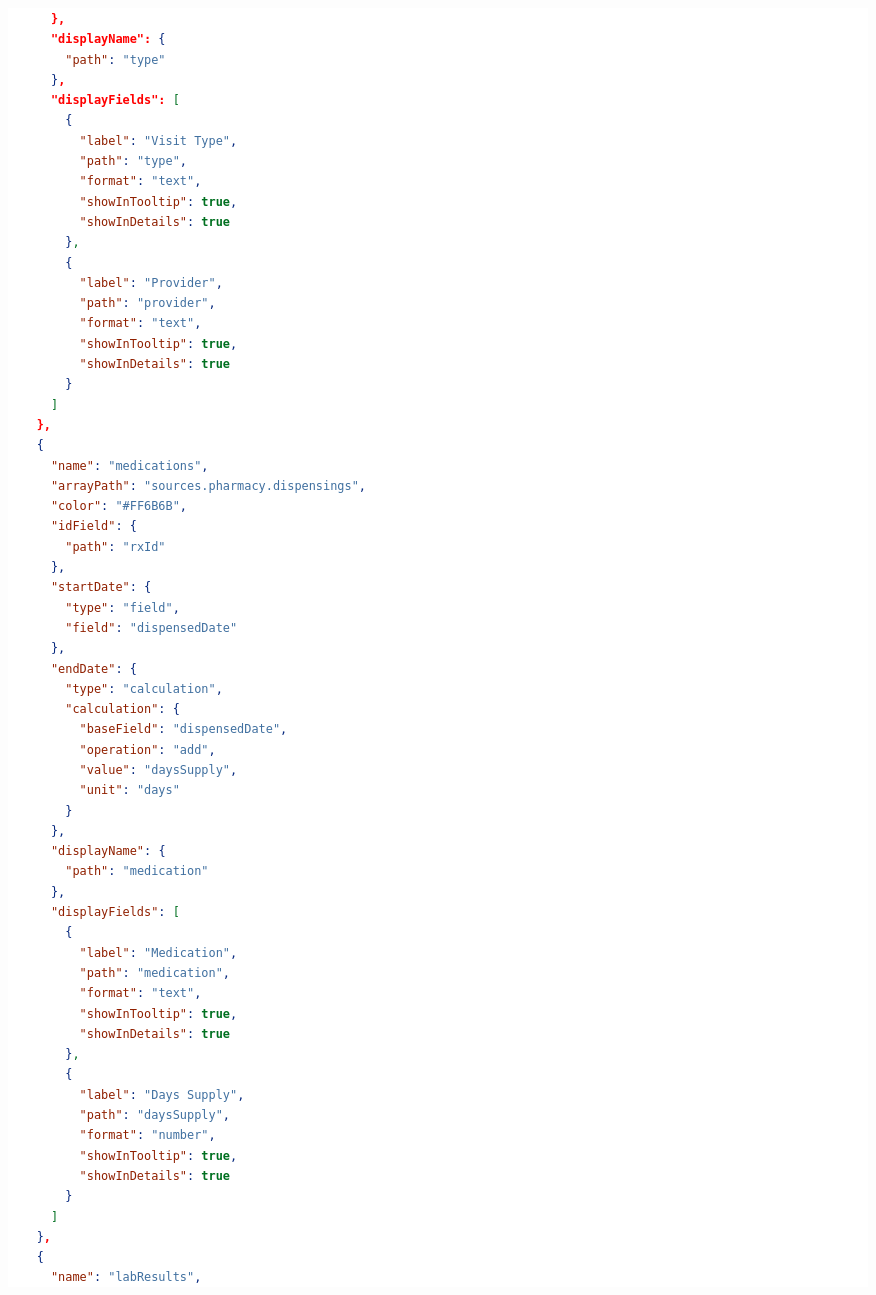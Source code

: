 ```json
      },
      "displayName": {
        "path": "type"
      },
      "displayFields": [
        {
          "label": "Visit Type",
          "path": "type",
          "format": "text",
          "showInTooltip": true,
          "showInDetails": true
        },
        {
          "label": "Provider",
          "path": "provider",
          "format": "text",
          "showInTooltip": true,
          "showInDetails": true
        }
      ]
    },
    {
      "name": "medications",
      "arrayPath": "sources.pharmacy.dispensings",
      "color": "#FF6B6B",
      "idField": {
        "path": "rxId"
      },
      "startDate": {
        "type": "field",
        "field": "dispensedDate"
      },
      "endDate": {
        "type": "calculation",
        "calculation": {
          "baseField": "dispensedDate",
          "operation": "add",
          "value": "daysSupply",
          "unit": "days"
        }
      },
      "displayName": {
        "path": "medication"
      },
      "displayFields": [
        {
          "label": "Medication",
          "path": "medication",
          "format": "text",
          "showInTooltip": true,
          "showInDetails": true
        },
        {
          "label": "Days Supply",
          "path": "daysSupply",
          "format": "number",
          "showInTooltip": true,
          "showInDetails": true
        }
      ]
    },
    {
      "name": "labResults",
```